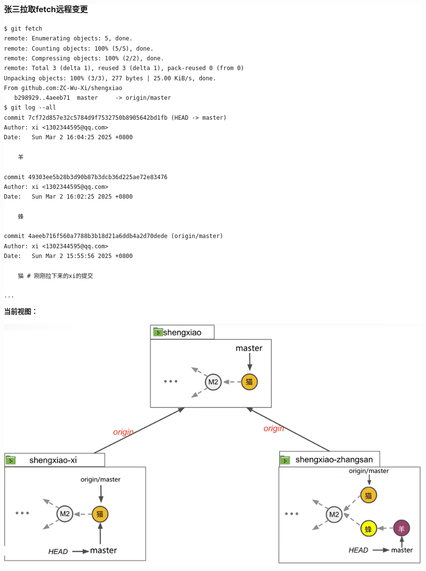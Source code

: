 ### 张三拉取fetch远程变更

```shell
$ git fetch
remote: Enumerating objects: 5, done.
remote: Counting objects: 100% (5/5), done.
remote: Compressing objects: 100% (2/2), done.
remote: Total 3 (delta 1), reused 3 (delta 1), pack-reused 0 (from 0)
Unpacking objects: 100% (3/3), 277 bytes | 25.00 KiB/s, done.
From github.com:ZC-Wu-Xi/shengxiao
   b298929..4aeeb71  master     -> origin/master
$ git log --all
commit 7cf72d857e32c5784d9f7532750b8905642bd1fb (HEAD -> master)
Author: xi <1302344595@qq.com>
Date:   Sun Mar 2 16:04:25 2025 +0800

    羊

commit 49303ee5b28b3d90b87b3dcb36d225ae72e83476
Author: xi <1302344595@qq.com>
Date:   Sun Mar 2 16:02:25 2025 +0800

    蜂

commit 4aeeb716f560a7788b3b18d21a6ddb4a2d70dede (origin/master)
Author: xi <1302344595@qq.com>
Date:   Sun Mar 2 15:55:56 2025 +0800

    猫 # 刚刚拉下来的xi的提交

...

```

**当前视图：**

![image-20250302161446500](./gitImg/image-20250302161446500.png)
